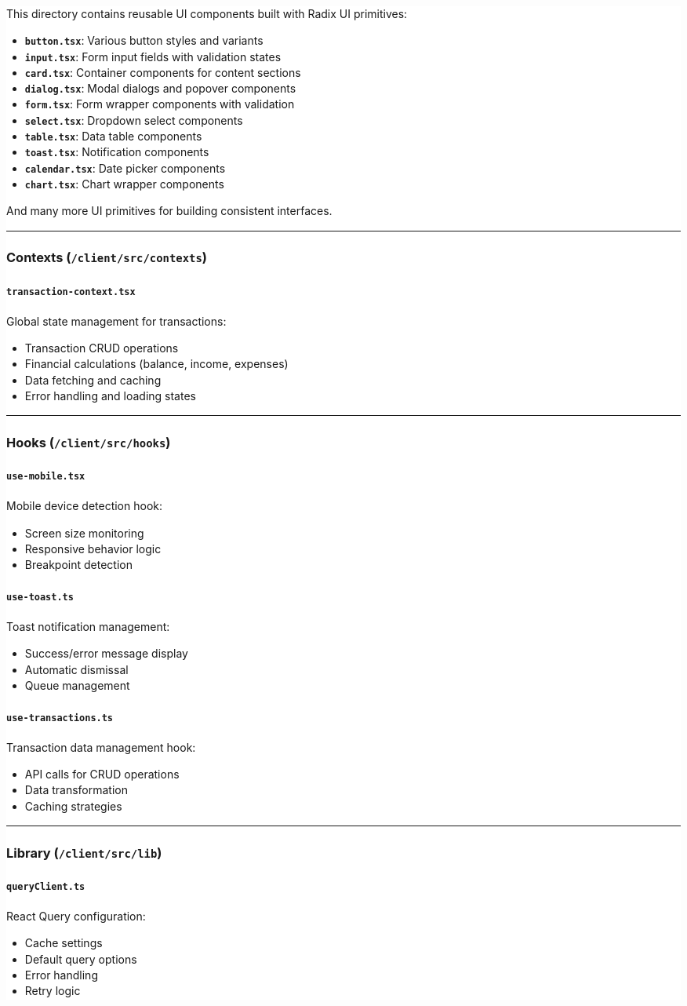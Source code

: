 This directory contains reusable UI components built with Radix UI primitives:

- **`button.tsx`**: Various button styles and variants
- **`input.tsx`**: Form input fields with validation states
- **`card.tsx`**: Container components for content sections
- **`dialog.tsx`**: Modal dialogs and popover components
- **`form.tsx`**: Form wrapper components with validation
- **`select.tsx`**: Dropdown select components
- **`table.tsx`**: Data table components
- **`toast.tsx`**: Notification components
- **`calendar.tsx`**: Date picker components
- **`chart.tsx`**: Chart wrapper components

And many more UI primitives for building consistent interfaces.

---

### Contexts (`/client/src/contexts`)

#### `transaction-context.tsx`
Global state management for transactions:
- Transaction CRUD operations
- Financial calculations (balance, income, expenses)
- Data fetching and caching
- Error handling and loading states

---

### Hooks (`/client/src/hooks`)

#### `use-mobile.tsx`
Mobile device detection hook:
- Screen size monitoring
- Responsive behavior logic
- Breakpoint detection

#### `use-toast.ts`
Toast notification management:
- Success/error message display
- Automatic dismissal
- Queue management

#### `use-transactions.ts`
Transaction data management hook:
- API calls for CRUD operations
- Data transformation
- Caching strategies

---

### Library (`/client/src/lib`)

#### `queryClient.ts`
React Query configuration:
- Cache settings
- Default query options
- Error handling
- Retry logic
